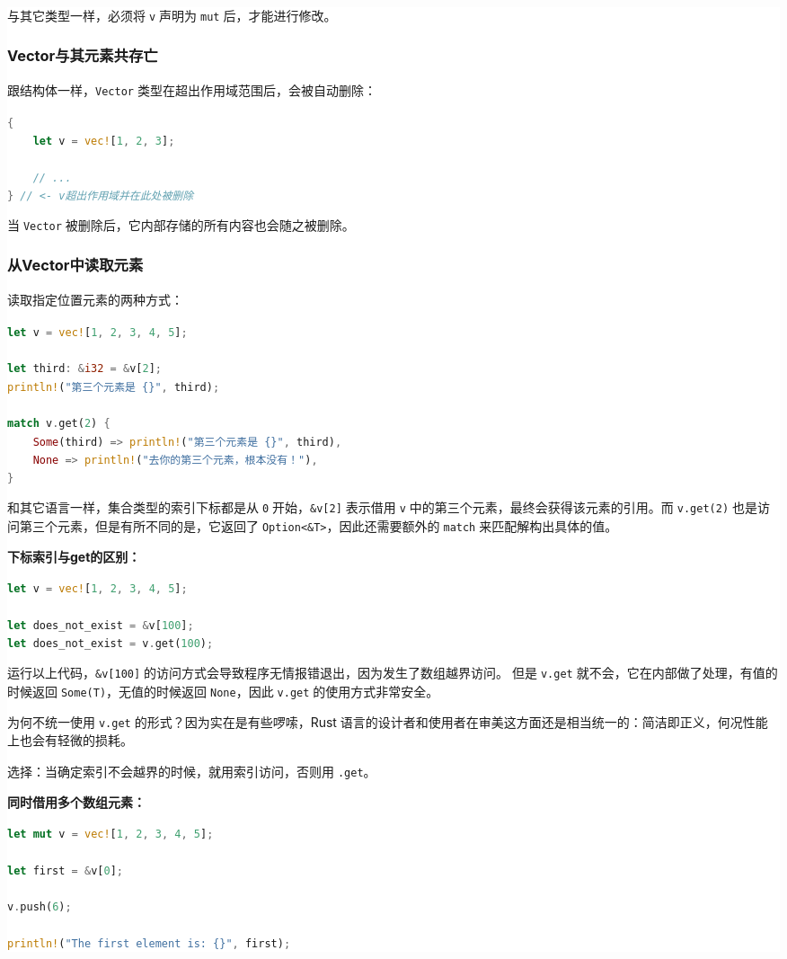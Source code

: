 与其它类型一样，必须将 `v` 声明为 `mut` 后，才能进行修改。

### Vector与其元素共存亡

跟结构体一样，`Vector` 类型在超出作用域范围后，会被自动删除：

```rust
{
    let v = vec![1, 2, 3];

    // ...
} // <- v超出作用域并在此处被删除
```

当 `Vector` 被删除后，它内部存储的所有内容也会随之被删除。

### 从Vector中读取元素

读取指定位置元素的两种方式：

```rust
let v = vec![1, 2, 3, 4, 5];

let third: &i32 = &v[2];
println!("第三个元素是 {}", third);

match v.get(2) {
    Some(third) => println!("第三个元素是 {}", third),
    None => println!("去你的第三个元素，根本没有！"),
}
```

和其它语言一样，集合类型的索引下标都是从 `0` 开始，`&v[2]` 表示借用 `v` 中的第三个元素，最终会获得该元素的引用。而 `v.get(2)` 也是访问第三个元素，但是有所不同的是，它返回了 `Option<&T>`，因此还需要额外的 `match` 来匹配解构出具体的值。

**下标索引与get的区别：**

```rust
let v = vec![1, 2, 3, 4, 5];

let does_not_exist = &v[100];
let does_not_exist = v.get(100);
```

运行以上代码，`&v[100]` 的访问方式会导致程序无情报错退出，因为发生了数组越界访问。 但是 `v.get` 就不会，它在内部做了处理，有值的时候返回 `Some(T)`，无值的时候返回 `None`，因此 `v.get` 的使用方式非常安全。

为何不统一使用 `v.get` 的形式？因为实在是有些啰嗦，Rust 语言的设计者和使用者在审美这方面还是相当统一的：简洁即正义，何况性能上也会有轻微的损耗。

选择：当确定索引不会越界的时候，就用索引访问，否则用 `.get`。

**同时借用多个数组元素：**

```rust
let mut v = vec![1, 2, 3, 4, 5];

let first = &v[0];

v.push(6);

println!("The first element is: {}", first);
```
